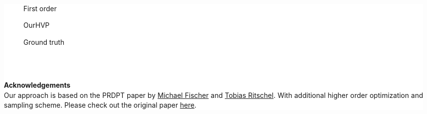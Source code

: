 <div class="image-row">
  <figure class="align-center">
    <figcaption>First order</figcaption>
  </figure>
  <figure class="align-center">
    <figcaption>OurHVP</figcaption>
  </figure>
  <figure class="align-center">
    <figcaption>Ground truth</figcaption>
  </figure>
</div>
<div class="image-row">
  
  <video id="shad-vid" style="display:inline-block; width: 95%;" autoplay muted loop controls>
      <source src="/images/higherorder/iccv mug.webm" type="video/webm">
      Your browser does not support the video tag.
    </video>
</div>
<br>
<div class="image-row">
  
  <video id="shad-vid" style="display:inline-block; width: 95%;" autoplay muted loop controls>
      <source src="/images/higherorder/iccv suzzane.webm" type="video/webm">
      Your browser does not support the video tag.
    </video>
</div>

<br>




<p style="text-align: justify">
<b>Acknowledgements</b><br>
Our approach is based on the PRDPT paper by <a href="https://mfischer-ucl.github.io/">Michael Fischer</a> and <a href="https://www.homepages.ucl.ac.uk/~ucactri/">Tobias Ritschel</a>. With additional higher order optimization and sampling scheme. Please check out the original paper <a href="https://mfischer-ucl.github.io/prdpt/">here</a>.</p>
</div>
</body>


